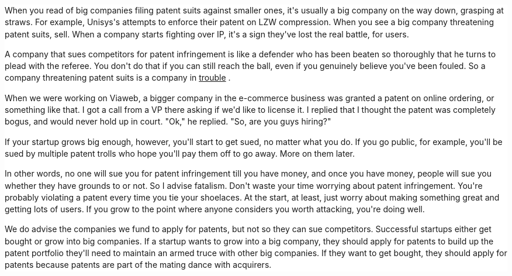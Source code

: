 
  

 When you read of big companies filing patent suits against smaller
ones, it's usually a big company on the way down, grasping at
straws. For example, Unisys's attempts to enforce their patent on
LZW compression. When you see a big company threatening patent
suits, sell. When a company starts fighting over IP, it's a sign
they've lost the real battle, for users.
   

  

 A company that sues competitors for patent infringement is like
a defender who has been beaten so thoroughly that he turns to plead
with the referee. You don't do that if you can still reach the
ball, even if you genuinely believe you've been fouled. So a company
threatening patent suits is a company in
 [trouble](http://www.theregister.co.uk/2006/03/15/azul_sues_sun/) 
 .
   

  

 When we were working on Viaweb, a bigger company in the e\-commerce
business was granted a patent on online ordering, or something like
that. I got a call from a VP there asking if we'd like to license
it. I replied that I thought the patent was completely bogus, and
would never hold up in court. "Ok," he replied. "So, are you guys
hiring?"
   

  

 If your startup grows big enough, however, you'll start to get sued,
no matter what you do. If you go public, for example, you'll be
sued by multiple patent trolls who hope you'll pay them off to go
away. More on them later.
   

  

 In other words, no one will sue you for patent infringement till
you have money, and once you have money, people will sue you whether
they have grounds to or not. So I advise fatalism. Don't waste
your time worrying about patent infringement. You're probably
violating a patent every time you tie your shoelaces. At the start,
at least, just worry about making something great and getting lots
of users. If you grow to the point where anyone considers you worth
attacking, you're doing well.
   

  

 We do advise the companies we fund to apply for patents, but not
so they can sue competitors. Successful startups either get bought
or grow into big companies. If a startup wants to grow into a big
company, they should apply for patents to build up the patent
portfolio they'll need to maintain an armed truce with other big
companies. If they want to get bought, they should apply for patents
because patents are part of the mating dance with acquirers.
   